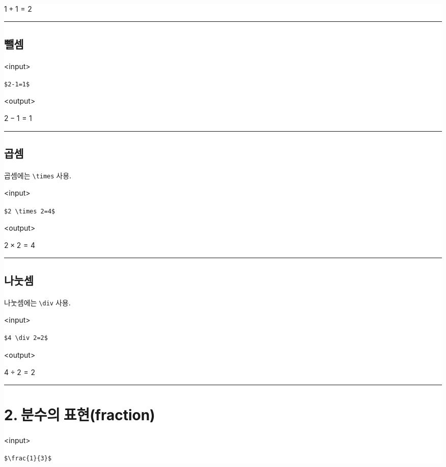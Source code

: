 $1+1=2$

---

## 뺄셈

\<input>

```
$2-1=1$
```

\<output>

$2-1=1$

---

## 곱셈

곱셈에는 `\times` 사용.

\<input>

```
$2 \times 2=4$
```

\<output>

$2 \times 2=4$

---

## 나눗셈

나눗셈에는 `\div` 사용.

\<input>

```
$4 \div 2=2$
```

\<output>

$4 \div 2=2$

---

# 2. 분수의 표현(fraction)

\<input>

```
$\frac{1}{3}$
```
